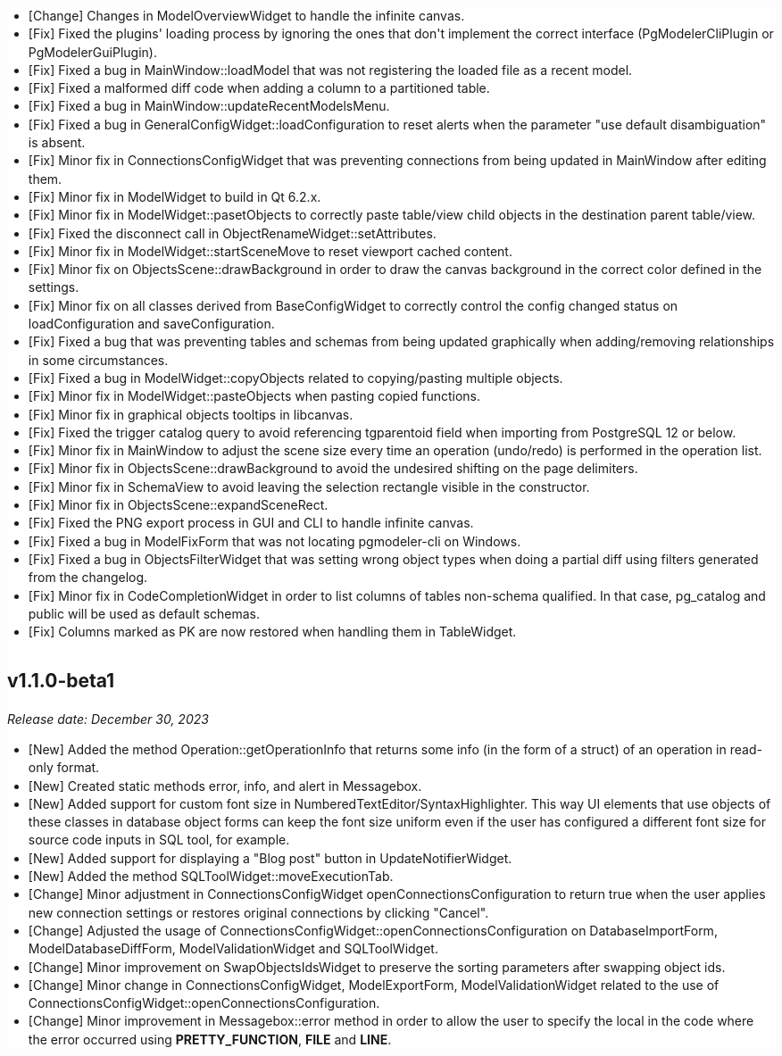 * [Change] Changes in ModelOverviewWidget to handle the infinite canvas.
* [Fix] Fixed the plugins' loading process by ignoring the ones that don't implement the correct interface (PgModelerCliPlugin or PgModelerGuiPlugin).
* [Fix] Fixed a bug in MainWindow::loadModel that was not registering the loaded file as a recent model.
* [Fix] Fixed a malformed diff code when adding a column to a partitioned table.
* [Fix] Fixed a bug in MainWindow::updateRecentModelsMenu.
* [Fix] Fixed a bug in GeneralConfigWidget::loadConfiguration to reset alerts when the parameter "use default disambiguation" is absent.
* [Fix] Minor fix in ConnectionsConfigWidget that was preventing connections from being updated in MainWindow after editing them.
* [Fix] Minor fix in ModelWidget to build in Qt 6.2.x.
* [Fix] Minor fix in ModelWidget::pasetObjects to correctly paste table/view child objects in the destination parent table/view.
* [Fix] Fixed the disconnect call in ObjectRenameWidget::setAttributes.
* [Fix] Minor fix in ModelWidget::startSceneMove to reset viewport cached content.
* [Fix] Minor fix on ObjectsScene::drawBackground in order to draw the canvas background in the correct color defined in the settings.
* [Fix] Minor fix on all classes derived from BaseConfigWidget to correctly control the config changed status on loadConfiguration and saveConfiguration.
* [Fix] Fixed a bug that was preventing tables and schemas from being updated graphically when adding/removing relationships in some circumstances.
* [Fix] Fixed a bug in ModelWidget::copyObjects related to copying/pasting multiple objects.
* [Fix] Minor fix in ModelWidget::pasteObjects when pasting copied functions.
* [Fix] Minor fix in graphical objects tooltips in libcanvas.
* [Fix] Fixed the trigger catalog query to avoid referencing tgparentoid field when importing from PostgreSQL 12 or below.
* [Fix] Minor fix in MainWindow to adjust the scene size every time an operation (undo/redo) is performed in the operation list.
* [Fix] Minor fix in ObjectsScene::drawBackground to avoid the undesired shifting on the page delimiters.
* [Fix] Minor fix in SchemaView to avoid leaving the selection rectangle visible in the constructor.
* [Fix] Minor fix in ObjectsScene::expandSceneRect.
* [Fix] Fixed the PNG export process in GUI and CLI to handle infinite canvas.
* [Fix] Fixed a bug in ModelFixForm that was not locating pgmodeler-cli on Windows.
* [Fix] Fixed a bug in ObjectsFilterWidget that was setting wrong object types when doing a partial diff using filters generated from the changelog.
* [Fix] Minor fix in CodeCompletionWidget in order to list columns of tables non-schema qualified. In that case, pg_catalog and public will be used as default schemas.
* [Fix] Columns marked as PK are now restored when handling them in TableWidget.

v1.1.0-beta1
------
<em>Release date: December 30, 2023</em><br/>

* [New] Added the method Operation::getOperationInfo that returns some info (in the form of a struct) of an operation in read-only format.
* [New] Created static methods error, info, and alert in Messagebox.
* [New] Added support for custom font size in NumberedTextEditor/SyntaxHighlighter. This way UI elements that use objects of these classes in database object forms can keep the font size uniform even if the user has configured a different font size for source code inputs in SQL tool, for example.
* [New] Added support for displaying a "Blog post" button in UpdateNotifierWidget.
* [New] Added the method SQLToolWidget::moveExecutionTab.
* [Change] Minor adjustment in ConnectionsConfigWidget openConnectionsConfiguration to return true when the user applies new connection settings or restores original connections by clicking "Cancel".
* [Change] Adjusted the usage of ConnectionsConfigWidget::openConnectionsConfiguration on DatabaseImportForm, ModelDatabaseDiffForm, ModelValidationWidget and SQLToolWidget.
* [Change] Minor improvement on SwapObjectsIdsWidget to preserve the sorting parameters after swapping object ids.
* [Change] Minor change in ConnectionsConfigWidget, ModelExportForm, ModelValidationWidget related to the use of ConnectionsConfigWidget::openConnectionsConfiguration.
* [Change] Minor improvement in Messagebox::error method in order to allow the user to specify the local in the code where the error occurred using __PRETTY_FUNCTION__, __FILE__ and __LINE__.